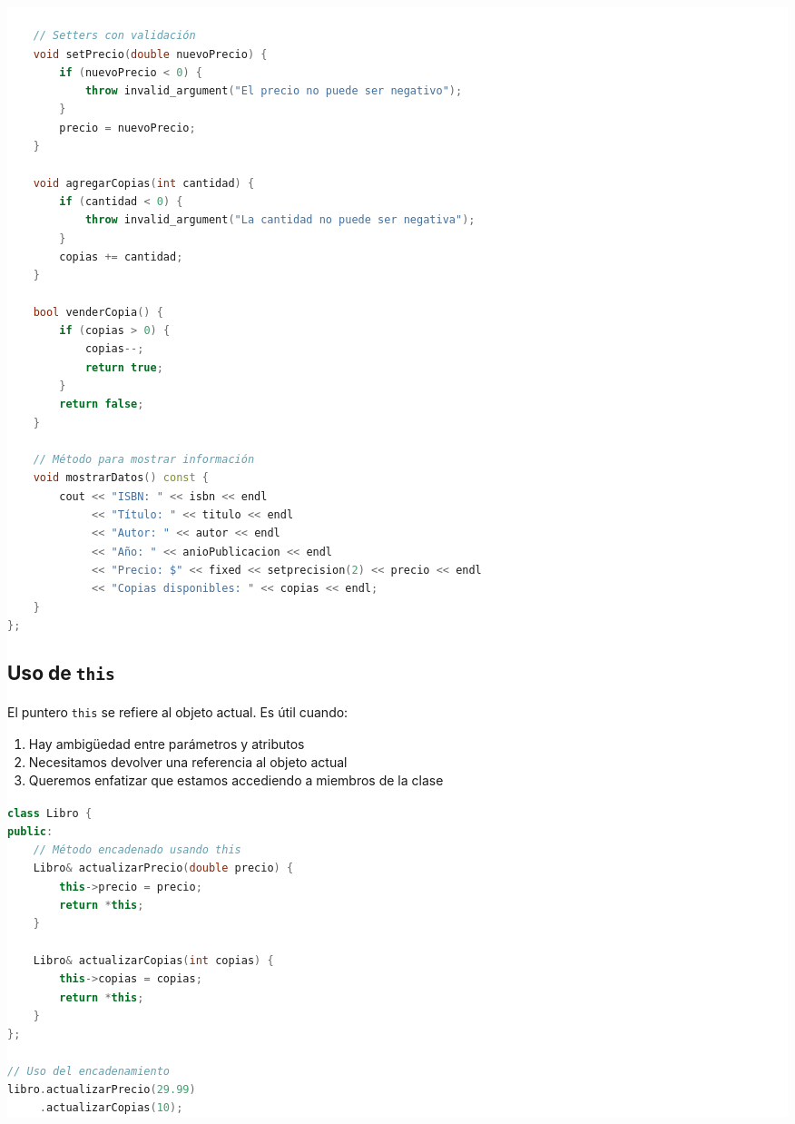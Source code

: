 ```cpp

    // Setters con validación
    void setPrecio(double nuevoPrecio) {
        if (nuevoPrecio < 0) {
            throw invalid_argument("El precio no puede ser negativo");
        }
        precio = nuevoPrecio;
    }

    void agregarCopias(int cantidad) {
        if (cantidad < 0) {
            throw invalid_argument("La cantidad no puede ser negativa");
        }
        copias += cantidad;
    }

    bool venderCopia() {
        if (copias > 0) {
            copias--;
            return true;
        }
        return false;
    }

    // Método para mostrar información
    void mostrarDatos() const {
        cout << "ISBN: " << isbn << endl
             << "Título: " << titulo << endl
             << "Autor: " << autor << endl
             << "Año: " << anioPublicacion << endl
             << "Precio: $" << fixed << setprecision(2) << precio << endl
             << "Copias disponibles: " << copias << endl;
    }
};
```

## Uso de `this`

El puntero `this` se refiere al objeto actual. Es útil cuando:
1. Hay ambigüedad entre parámetros y atributos
2. Necesitamos devolver una referencia al objeto actual
3. Queremos enfatizar que estamos accediendo a miembros de la clase

```cpp
class Libro {
public:
    // Método encadenado usando this
    Libro& actualizarPrecio(double precio) {
        this->precio = precio;
        return *this;
    }

    Libro& actualizarCopias(int copias) {
        this->copias = copias;
        return *this;
    }
};

// Uso del encadenamiento
libro.actualizarPrecio(29.99)
     .actualizarCopias(10);
```
